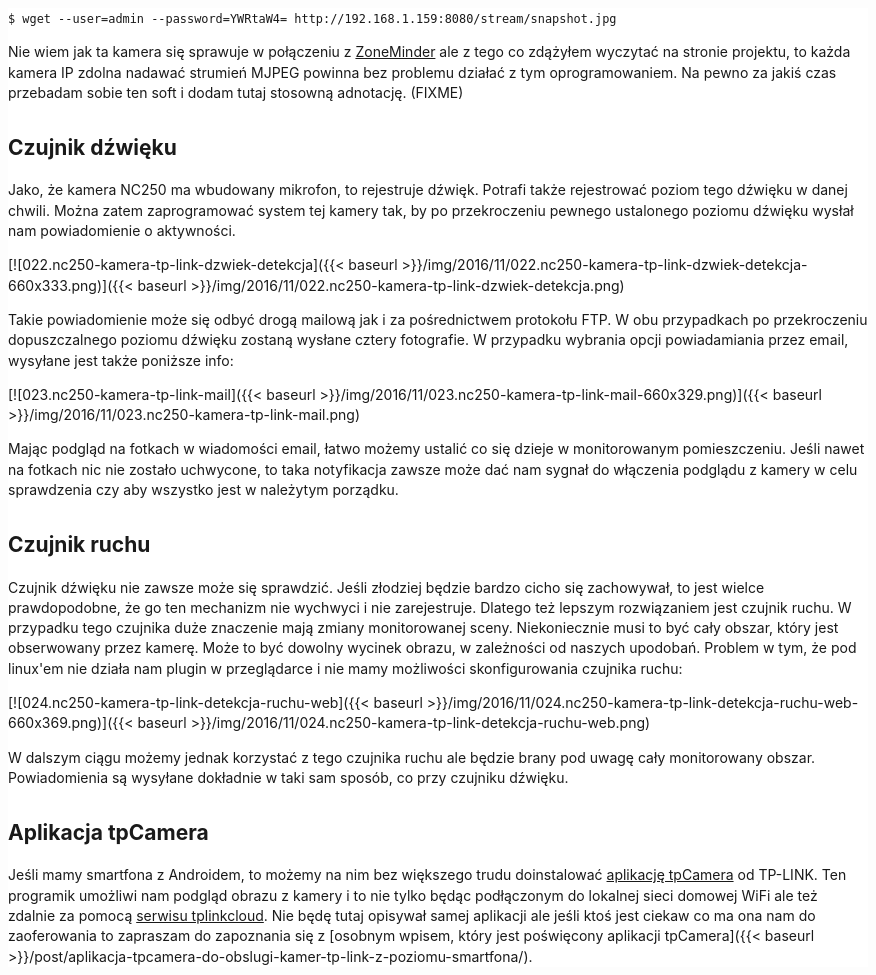     $ wget --user=admin --password=YWRtaW4= http://192.168.1.159:8080/stream/snapshot.jpg

Nie wiem jak ta kamera się sprawuje w połączeniu z [ZoneMinder](https://zoneminder.com/) ale z tego
co zdążyłem wyczytać na stronie projektu, to każda kamera IP zdolna nadawać strumień MJPEG powinna
bez problemu działać z tym oprogramowaniem. Na pewno za jakiś czas przebadam sobie ten soft i dodam
tutaj stosowną adnotację. (FIXME)

## Czujnik dźwięku

Jako, że kamera NC250 ma wbudowany mikrofon, to rejestruje dźwięk. Potrafi także rejestrować poziom
tego dźwięku w danej chwili. Można zatem zaprogramować system tej kamery tak, by po przekroczeniu
pewnego ustalonego poziomu dźwięku wysłał nam powiadomienie o
aktywności.

[![022.nc250-kamera-tp-link-dzwiek-detekcja]({{< baseurl >}}/img/2016/11/022.nc250-kamera-tp-link-dzwiek-detekcja-660x333.png)]({{< baseurl >}}/img/2016/11/022.nc250-kamera-tp-link-dzwiek-detekcja.png)

Takie powiadomienie może się odbyć drogą mailową jak i za pośrednictwem protokołu FTP. W obu
przypadkach po przekroczeniu dopuszczalnego poziomu dźwięku zostaną wysłane cztery fotografie. W
przypadku wybrania opcji powiadamiania przez email, wysyłane jest także poniższe
info:

[![023.nc250-kamera-tp-link-mail]({{< baseurl >}}/img/2016/11/023.nc250-kamera-tp-link-mail-660x329.png)]({{< baseurl >}}/img/2016/11/023.nc250-kamera-tp-link-mail.png)

Mając podgląd na fotkach w wiadomości email, łatwo możemy ustalić co się dzieje w monitorowanym
pomieszczeniu. Jeśli nawet na fotkach nic nie zostało uchwycone, to taka notyfikacja zawsze może dać
nam sygnał do włączenia podglądu z kamery w celu sprawdzenia czy aby wszystko jest w należytym
porządku.

## Czujnik ruchu

Czujnik dźwięku nie zawsze może się sprawdzić. Jeśli złodziej będzie bardzo cicho się zachowywał, to
jest wielce prawdopodobne, że go ten mechanizm nie wychwyci i nie zarejestruje. Dlatego też lepszym
rozwiązaniem jest czujnik ruchu. W przypadku tego czujnika duże znaczenie mają zmiany monitorowanej
sceny. Niekoniecznie musi to być cały obszar, który jest obserwowany przez kamerę. Może to być
dowolny wycinek obrazu, w zależności od naszych upodobań. Problem w tym, że pod linux'em nie działa
nam plugin w przeglądarce i nie mamy możliwości skonfigurowania czujnika
ruchu:

[![024.nc250-kamera-tp-link-detekcja-ruchu-web]({{< baseurl >}}/img/2016/11/024.nc250-kamera-tp-link-detekcja-ruchu-web-660x369.png)]({{< baseurl >}}/img/2016/11/024.nc250-kamera-tp-link-detekcja-ruchu-web.png)

W dalszym ciągu możemy jednak korzystać z tego czujnika ruchu ale będzie brany pod uwagę cały
monitorowany obszar. Powiadomienia są wysyłane dokładnie w taki sam sposób, co przy czujniku
dźwięku.

## Aplikacja tpCamera

Jeśli mamy smartfona z Androidem, to możemy na nim bez większego trudu doinstalować [aplikację
tpCamera](https://play.google.com/store/apps/details?id=com.tplink.skylight) od TP-LINK. Ten
programik umożliwi nam podgląd obrazu z kamery i to nie tylko będąc podłączonym do lokalnej sieci
domowej WiFi ale też zdalnie za pomocą [serwisu tplinkcloud](https://www.tplinkcloud.com/). Nie będę
tutaj opisywał samej aplikacji ale jeśli ktoś jest ciekaw co ma ona nam do zaoferowania to zapraszam
do zapoznania się z [osobnym wpisem, który jest poświęcony aplikacji
tpCamera]({{< baseurl >}}/post/aplikacja-tpcamera-do-obslugi-kamer-tp-link-z-poziomu-smartfona/).

